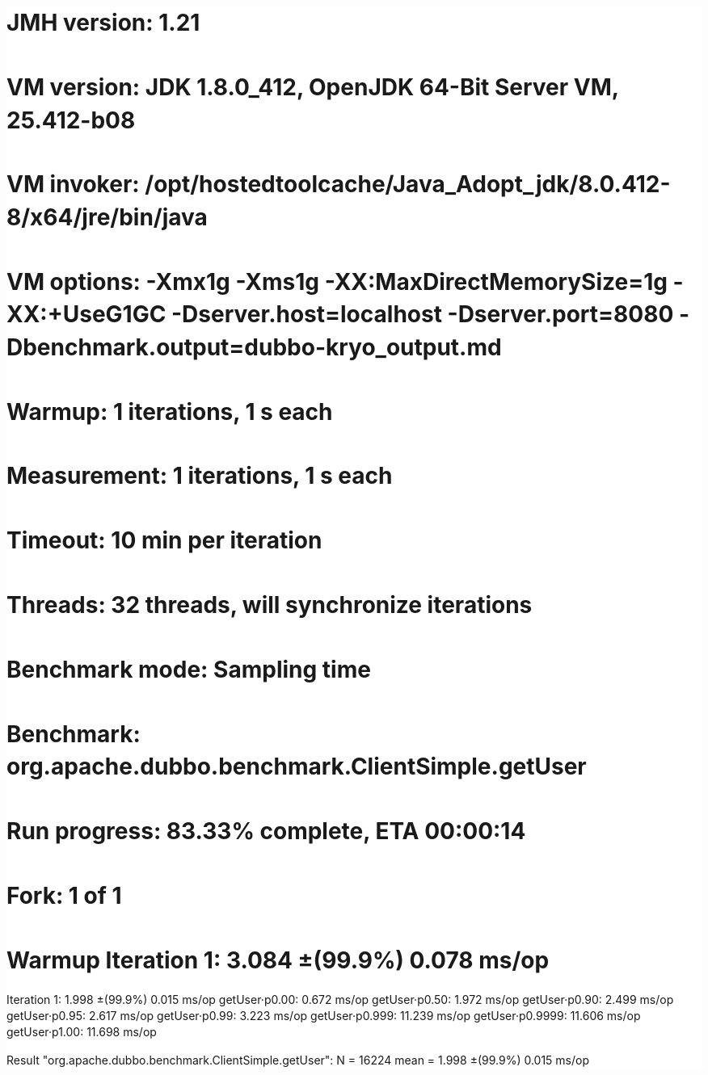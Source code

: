 # JMH version: 1.21
# VM version: JDK 1.8.0_412, OpenJDK 64-Bit Server VM, 25.412-b08
# VM invoker: /opt/hostedtoolcache/Java_Adopt_jdk/8.0.412-8/x64/jre/bin/java
# VM options: -Xmx1g -Xms1g -XX:MaxDirectMemorySize=1g -XX:+UseG1GC -Dserver.host=localhost -Dserver.port=8080 -Dbenchmark.output=dubbo-kryo_output.md
# Warmup: 1 iterations, 1 s each
# Measurement: 1 iterations, 1 s each
# Timeout: 10 min per iteration
# Threads: 32 threads, will synchronize iterations
# Benchmark mode: Sampling time
# Benchmark: org.apache.dubbo.benchmark.ClientSimple.getUser

# Run progress: 83.33% complete, ETA 00:00:14
# Fork: 1 of 1
# Warmup Iteration   1: 3.084 ±(99.9%) 0.078 ms/op
Iteration   1: 1.998 ±(99.9%) 0.015 ms/op
                 getUser·p0.00:   0.672 ms/op
                 getUser·p0.50:   1.972 ms/op
                 getUser·p0.90:   2.499 ms/op
                 getUser·p0.95:   2.617 ms/op
                 getUser·p0.99:   3.223 ms/op
                 getUser·p0.999:  11.239 ms/op
                 getUser·p0.9999: 11.606 ms/op
                 getUser·p1.00:   11.698 ms/op



Result "org.apache.dubbo.benchmark.ClientSimple.getUser":
  N = 16224
  mean =      1.998 ±(99.9%) 0.015 ms/op
